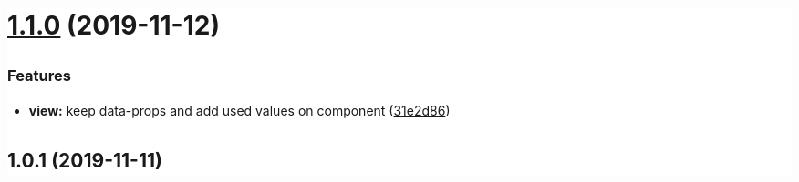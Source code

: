 

# [1.1.0](https://bitbucket.org/code11-com/engine/compare/v1.0.1...v1.1.0) (2019-11-12)


### Features

* **view:** keep data-props and add used values on component ([31e2d86](https://bitbucket.org/code11-com/engine/commits/31e2d862bc3a8edc2937e93509ae71ae22052370))



## 1.0.1 (2019-11-11)
